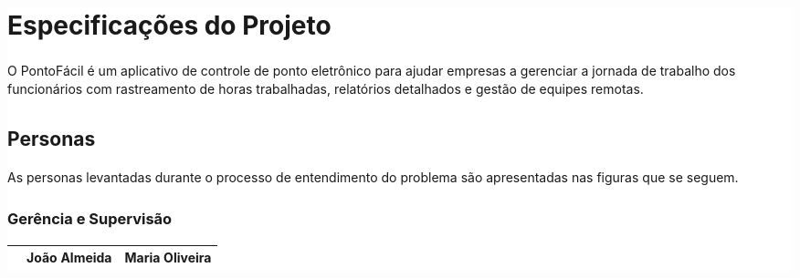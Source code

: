 # Especificações do Projeto

O PontoFácil é um aplicativo de controle de ponto eletrônico para ajudar empresas a gerenciar a jornada de trabalho dos funcionários com rastreamento de horas trabalhadas, relatórios detalhados e gestão de equipes remotas.

## Personas

As personas levantadas durante o processo de entendimento do problema são apresentadas nas figuras que se seguem. 

### Gerência e Supervisão

| | João Almeida | Maria Oliveira |
|-|--------------|----------------|